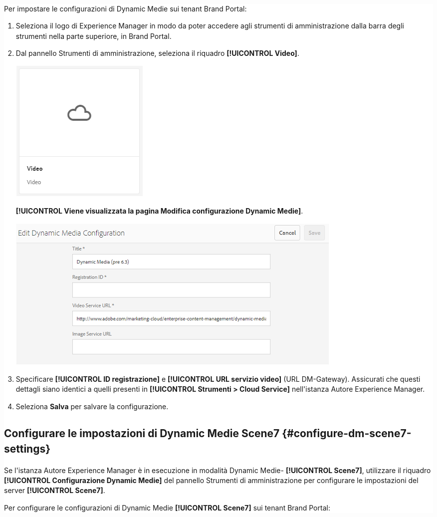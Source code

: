 Per impostare le configurazioni di Dynamic Medie sui tenant Brand Portal:

1. Seleziona il logo di Experience Manager in modo da poter accedere agli strumenti di amministrazione dalla barra degli strumenti nella parte superiore, in Brand Portal.
1. Dal pannello Strumenti di amministrazione, seleziona il riquadro **[!UICONTROL Video]**.

   ![Configurazione ibrida Dynamic Medie in Brand Portal](assets/DMHybrid-Video.png)

   **[!UICONTROL Viene visualizzata la pagina Modifica configurazione Dynamic Medie]**.

   ![Configurazione ibrida di Dynamic Medie in Brand Portal](assets/edit-dynamic-media-config.png)

1. Specificare **[!UICONTROL ID registrazione]** e **[!UICONTROL URL servizio video]** (URL DM-Gateway). Assicurati che questi dettagli siano identici a quelli presenti in **[!UICONTROL Strumenti > Cloud Service]** nell&#39;istanza Autore Experience Manager.
1. Seleziona **Salva** per salvare la configurazione.

## Configurare le impostazioni di Dynamic Medie Scene7 {#configure-dm-scene7-settings}

Se l&#39;istanza Autore Experience Manager è in esecuzione in modalità Dynamic Medie- **[!UICONTROL Scene7]**, utilizzare il riquadro **[!UICONTROL Configurazione Dynamic Medie]** del pannello Strumenti di amministrazione per configurare le impostazioni del server **[!UICONTROL Scene7]**.

Per configurare le configurazioni di Dynamic Medie **[!UICONTROL Scene7]** sui tenant Brand Portal:
